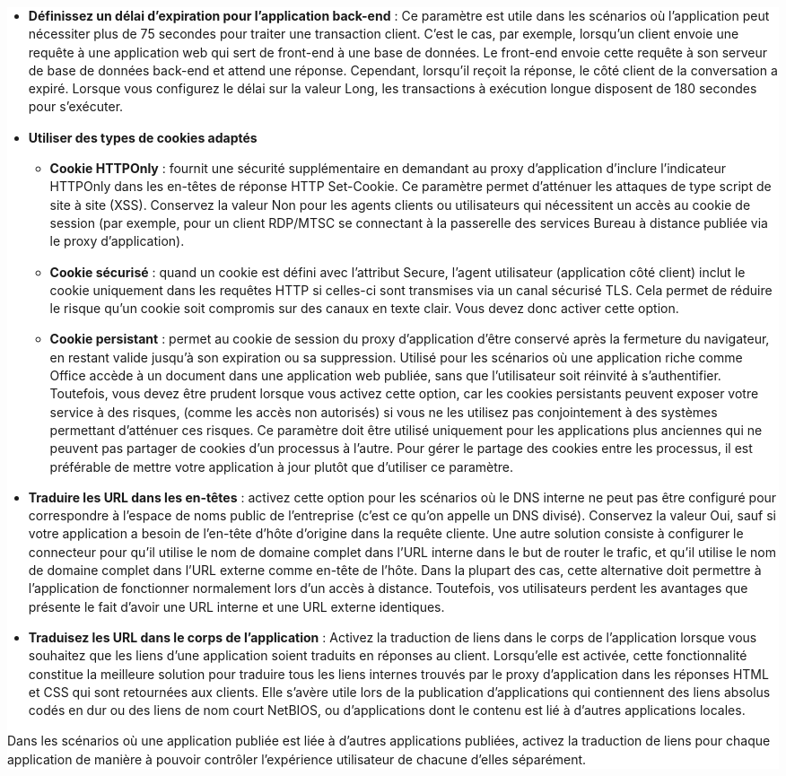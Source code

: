 * **Définissez un délai d’expiration pour l’application back-end** : Ce paramètre est utile dans les scénarios où l’application peut nécessiter plus de 75 secondes pour traiter une transaction client. C’est le cas, par exemple, lorsqu’un client envoie une requête à une application web qui sert de front-end à une base de données. Le front-end envoie cette requête à son serveur de base de données back-end et attend une réponse. Cependant, lorsqu’il reçoit la réponse, le côté client de la conversation a expiré. Lorsque vous configurez le délai sur la valeur Long, les transactions à exécution longue disposent de 180 secondes pour s’exécuter.

* **Utiliser des types de cookies adaptés**

   * **Cookie HTTPOnly** : fournit une sécurité supplémentaire en demandant au proxy d’application d’inclure l’indicateur HTTPOnly dans les en-têtes de réponse HTTP Set-Cookie. Ce paramètre permet d’atténuer les attaques de type script de site à site (XSS). Conservez la valeur Non pour les agents clients ou utilisateurs qui nécessitent un accès au cookie de session (par exemple, pour un client RDP/MTSC se connectant à la passerelle des services Bureau à distance publiée via le proxy d’application).

   * **Cookie sécurisé** : quand un cookie est défini avec l’attribut Secure, l’agent utilisateur (application côté client) inclut le cookie uniquement dans les requêtes HTTP si celles-ci sont transmises via un canal sécurisé TLS. Cela permet de réduire le risque qu’un cookie soit compromis sur des canaux en texte clair. Vous devez donc activer cette option.

   * **Cookie persistant** : permet au cookie de session du proxy d’application d’être conservé après la fermeture du navigateur, en restant valide jusqu’à son expiration ou sa suppression. Utilisé pour les scénarios où une application riche comme Office accède à un document dans une application web publiée, sans que l’utilisateur soit réinvité à s’authentifier. Toutefois, vous devez être prudent lorsque vous activez cette option, car les cookies persistants peuvent exposer votre service à des risques, (comme les accès non autorisés) si vous ne les utilisez pas conjointement à des systèmes permettant d’atténuer ces risques. Ce paramètre doit être utilisé uniquement pour les applications plus anciennes qui ne peuvent pas partager de cookies d’un processus à l’autre. Pour gérer le partage des cookies entre les processus, il est préférable de mettre votre application à jour plutôt que d’utiliser ce paramètre.

* **Traduire les URL dans les en-têtes** : activez cette option pour les scénarios où le DNS interne ne peut pas être configuré pour correspondre à l’espace de noms public de l’entreprise (c’est ce qu’on appelle un DNS divisé). Conservez la valeur Oui, sauf si votre application a besoin de l’en-tête d’hôte d’origine dans la requête cliente. Une autre solution consiste à configurer le connecteur pour qu’il utilise le nom de domaine complet dans l’URL interne dans le but de router le trafic, et qu’il utilise le nom de domaine complet dans l’URL externe comme en-tête de l’hôte. Dans la plupart des cas, cette alternative doit permettre à l’application de fonctionner normalement lors d’un accès à distance. Toutefois, vos utilisateurs perdent les avantages que présente le fait d’avoir une URL interne et une URL externe identiques.

* **Traduisez les URL dans le corps de l’application** : Activez la traduction de liens dans le corps de l’application lorsque vous souhaitez que les liens d’une application soient traduits en réponses au client. Lorsqu’elle est activée, cette fonctionnalité constitue la meilleure solution pour traduire tous les liens internes trouvés par le proxy d’application dans les réponses HTML et CSS qui sont retournées aux clients. Elle s’avère utile lors de la publication d’applications qui contiennent des liens absolus codés en dur ou des liens de nom court NetBIOS, ou d’applications dont le contenu est lié à d’autres applications locales.

Dans les scénarios où une application publiée est liée à d’autres applications publiées, activez la traduction de liens pour chaque application de manière à pouvoir contrôler l’expérience utilisateur de chacune d’elles séparément.
